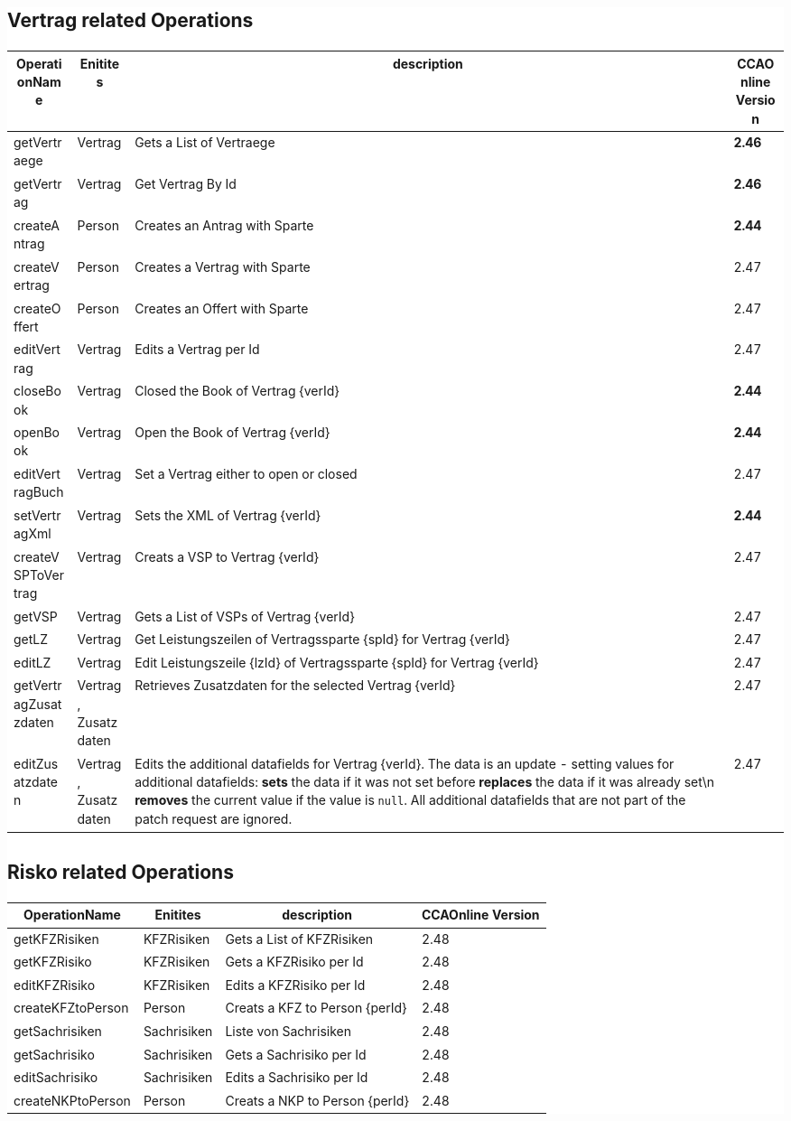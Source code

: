 ## Vertrag related Operations

| OperationName | Enitites | description | CCAOnline Version |
|---------------| -------- | ----------- | ----------------- |
| getVertraege | Vertrag | Gets a List of Vertraege | **2.46** |
| getVertrag | Vertrag | Get Vertrag By Id | **2.46** |
| createAntrag | Person | Creates an Antrag with Sparte | **2.44** |
| createVertrag | Person | Creates a Vertrag with Sparte | 2.47 |
| createOffert | Person | Creates an Offert with Sparte | 2.47 |
| editVertrag | Vertrag | Edits a Vertrag per Id | 2.47 |
| closeBook | Vertrag | Closed the Book of Vertrag {verId} | **2.44** |
| openBook | Vertrag | Open the Book of Vertrag {verId} | **2.44** |
| editVertragBuch | Vertrag | Set a Vertrag either to open or closed | 2.47 |
| setVertragXml | Vertrag | Sets the XML of Vertrag {verId} | **2.44** |
| createVSPToVertrag | Vertrag | Creats a VSP to Vertrag {verId} | 2.47 |
| getVSP | Vertrag | Gets a List of VSPs of Vertrag {verId} | 2.47 |
| getLZ | Vertrag | Get Leistungszeilen of Vertragssparte {spId} for Vertrag {verId} | 2.47 |
| editLZ | Vertrag | Edit Leistungszeile {lzId} of Vertragssparte {spId} for Vertrag {verId} | 2.47 |
| getVertragZusatzdaten | Vertrag, Zusatzdaten | Retrieves Zusatzdaten for the selected Vertrag {verId} | 2.47 |
| editZusatzdaten | Vertrag, Zusatzdaten |  Edits the additional datafields for Vertrag {verId}. The data is an update - setting values for additional datafields: **sets** the data if it was not set before **replaces** the data if it was already set\n  **removes** the current value if the value is `null`. All additional datafields that are not part of the patch request are ignored.| 2.47 |

## Risko related Operations

| OperationName | Enitites | description | CCAOnline Version |
|---------------| -------- | ----------- | ----------------- |
| getKFZRisiken | KFZRisiken | Gets a List of KFZRisiken | 2.48 |
| getKFZRisiko | KFZRisiken | Gets a KFZRisiko per Id | 2.48 |
| editKFZRisiko | KFZRisiken | Edits a KFZRisiko per Id | 2.48 |
| createKFZtoPerson | Person | Creats a KFZ to Person {perId} | 2.48 |
| getSachrisiken | Sachrisiken | Liste von Sachrisiken | 2.48 |
| getSachrisiko | Sachrisiken | Gets a Sachrisiko per Id | 2.48 |
| editSachrisiko | Sachrisiken | Edits a Sachrisiko per Id | 2.48 |
| createNKPtoPerson | Person | Creats a NKP to Person {perId} | 2.48 |
